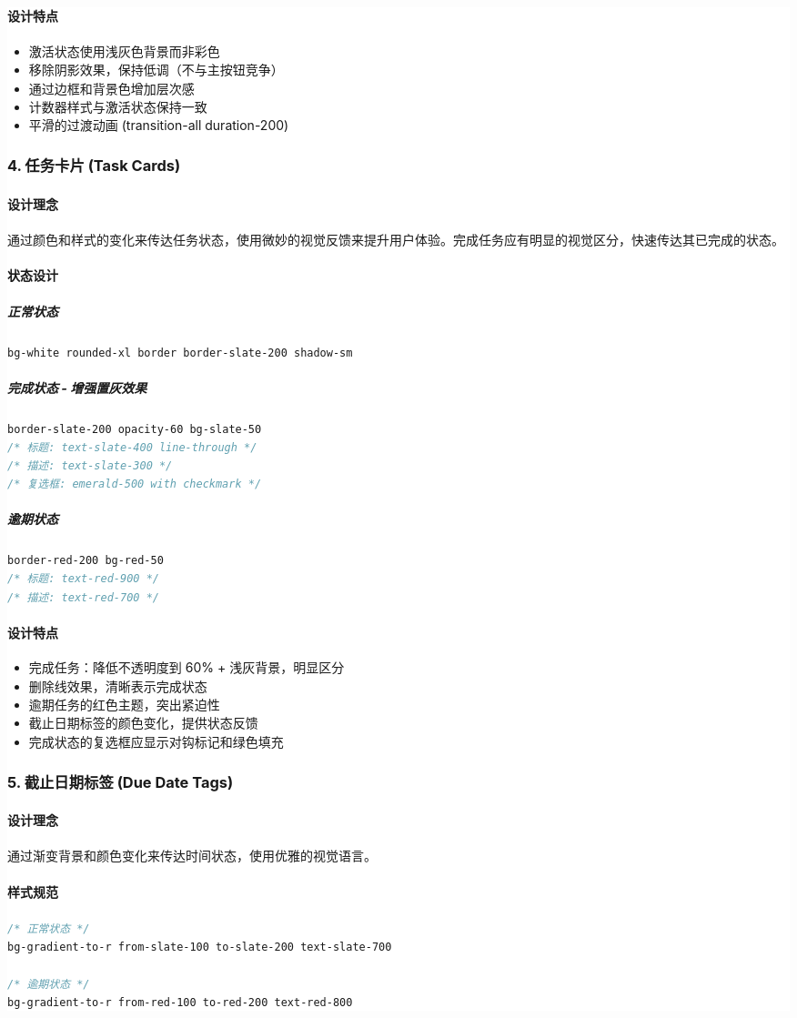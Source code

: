 #### 设计特点
- 激活状态使用浅灰色背景而非彩色
- 移除阴影效果，保持低调（不与主按钮竞争）
- 通过边框和背景色增加层次感
- 计数器样式与激活状态保持一致
- 平滑的过渡动画 (transition-all duration-200)

### 4. 任务卡片 (Task Cards)

#### 设计理念
通过颜色和样式的变化来传达任务状态，使用微妙的视觉反馈来提升用户体验。完成任务应有明显的视觉区分，快速传达其已完成的状态。

#### 状态设计

##### 正常状态
```css
bg-white rounded-xl border border-slate-200 shadow-sm
```

##### 完成状态 - 增强置灰效果
```css
border-slate-200 opacity-60 bg-slate-50
/* 标题: text-slate-400 line-through */
/* 描述: text-slate-300 */
/* 复选框: emerald-500 with checkmark */
```

##### 逾期状态
```css
border-red-200 bg-red-50
/* 标题: text-red-900 */
/* 描述: text-red-700 */
```

#### 设计特点
- 完成任务：降低不透明度到 60% + 浅灰背景，明显区分
- 删除线效果，清晰表示完成状态
- 逾期任务的红色主题，突出紧迫性
- 截止日期标签的颜色变化，提供状态反馈
- 完成状态的复选框应显示对钩标记和绿色填充

### 5. 截止日期标签 (Due Date Tags)

#### 设计理念
通过渐变背景和颜色变化来传达时间状态，使用优雅的视觉语言。

#### 样式规范
```css
/* 正常状态 */
bg-gradient-to-r from-slate-100 to-slate-200 text-slate-700

/* 逾期状态 */
bg-gradient-to-r from-red-100 to-red-200 text-red-800
```
